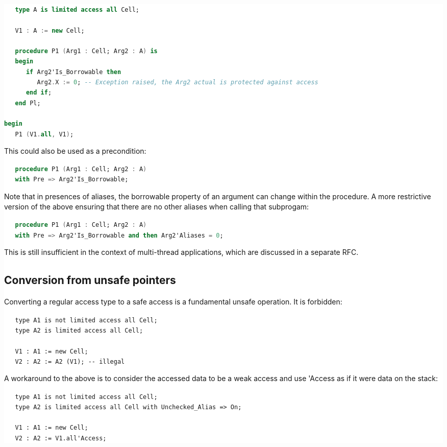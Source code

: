 ```Ada
   type A is limited access all Cell;

   V1 : A := new Cell;

   procedure P1 (Arg1 : Cell; Arg2 : A) is
   begin
      if Arg2'Is_Borrowable then
         Arg2.X := 0; -- Exception raised, the Arg2 actual is protected against access
      end if;
   end Pl;

begin
   P1 (V1.all, V1);
```

This could also be used as a precondition:

```Ada
   procedure P1 (Arg1 : Cell; Arg2 : A)
   with Pre => Arg2'Is_Borrowable;
```

Note that in presences of aliases, the borrowable property of an argument can
change within the procedure. A more restrictive version of the above ensuring
that there are no other aliases when calling that subprogam:

```Ada
   procedure P1 (Arg1 : Cell; Arg2 : A)
   with Pre => Arg2'Is_Borrowable and then Arg2'Aliases = 0;
```

This is still insufficient in the context of multi-thread applications, which
are discussed in a separate RFC.

Conversion from unsafe pointers
-------------------------------

Converting a regular access type to a safe access is a fundamental unsafe
operation. It is forbidden:

```
   type A1 is not limited access all Cell;
   type A2 is limited access all Cell;

   V1 : A1 := new Cell;
   V2 : A2 := A2 (V1); -- illegal
```

A workaround to the above is to consider the accessed data to be a weak access
and use 'Access as if it were data on the stack:

```
   type A1 is not limited access all Cell;
   type A2 is limited access all Cell with Unchecked_Alias => On;

   V1 : A1 := new Cell;
   V2 : A2 := V1.all'Access;
```
